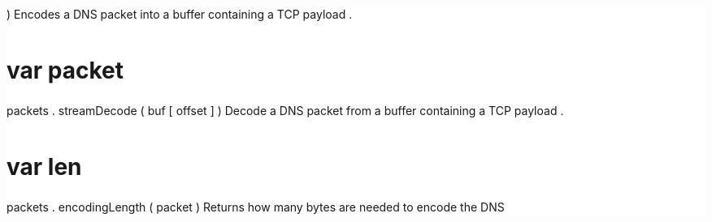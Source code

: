 )
Encodes
a
DNS
packet
into
a
buffer
containing
a
TCP
payload
.
#
#
#
#
var
packet
=
packets
.
streamDecode
(
buf
[
offset
]
)
Decode
a
DNS
packet
from
a
buffer
containing
a
TCP
payload
.
#
#
#
#
var
len
=
packets
.
encodingLength
(
packet
)
Returns
how
many
bytes
are
needed
to
encode
the
DNS